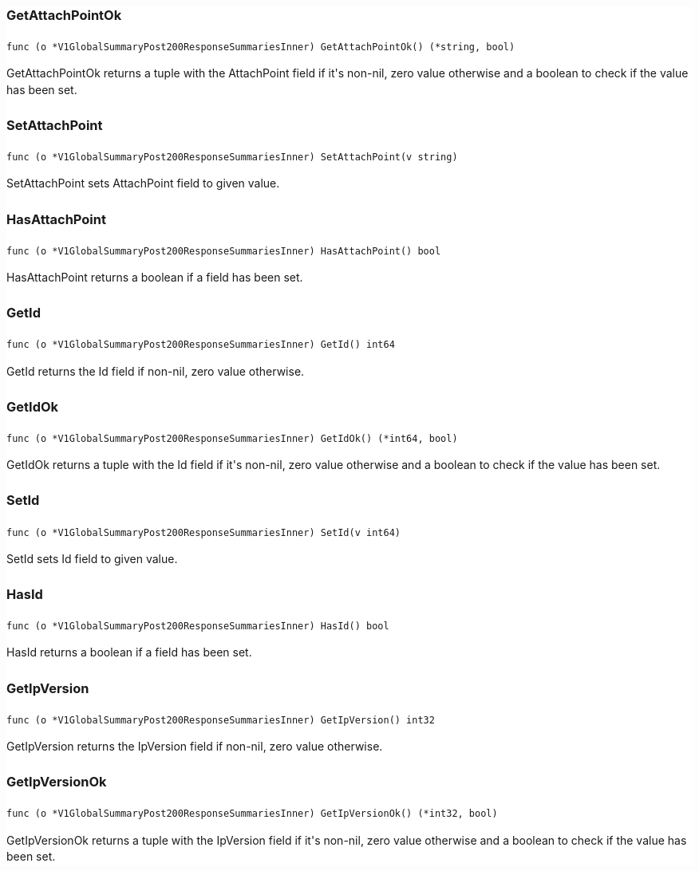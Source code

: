 ### GetAttachPointOk

`func (o *V1GlobalSummaryPost200ResponseSummariesInner) GetAttachPointOk() (*string, bool)`

GetAttachPointOk returns a tuple with the AttachPoint field if it's non-nil, zero value otherwise
and a boolean to check if the value has been set.

### SetAttachPoint

`func (o *V1GlobalSummaryPost200ResponseSummariesInner) SetAttachPoint(v string)`

SetAttachPoint sets AttachPoint field to given value.

### HasAttachPoint

`func (o *V1GlobalSummaryPost200ResponseSummariesInner) HasAttachPoint() bool`

HasAttachPoint returns a boolean if a field has been set.

### GetId

`func (o *V1GlobalSummaryPost200ResponseSummariesInner) GetId() int64`

GetId returns the Id field if non-nil, zero value otherwise.

### GetIdOk

`func (o *V1GlobalSummaryPost200ResponseSummariesInner) GetIdOk() (*int64, bool)`

GetIdOk returns a tuple with the Id field if it's non-nil, zero value otherwise
and a boolean to check if the value has been set.

### SetId

`func (o *V1GlobalSummaryPost200ResponseSummariesInner) SetId(v int64)`

SetId sets Id field to given value.

### HasId

`func (o *V1GlobalSummaryPost200ResponseSummariesInner) HasId() bool`

HasId returns a boolean if a field has been set.

### GetIpVersion

`func (o *V1GlobalSummaryPost200ResponseSummariesInner) GetIpVersion() int32`

GetIpVersion returns the IpVersion field if non-nil, zero value otherwise.

### GetIpVersionOk

`func (o *V1GlobalSummaryPost200ResponseSummariesInner) GetIpVersionOk() (*int32, bool)`

GetIpVersionOk returns a tuple with the IpVersion field if it's non-nil, zero value otherwise
and a boolean to check if the value has been set.
